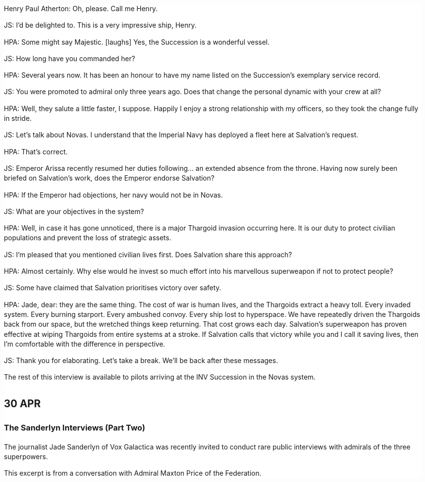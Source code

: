 Henry Paul Atherton: Oh, please. Call me Henry.

JS: I’d be delighted to. This is a very impressive ship, Henry.

HPA: Some might say Majestic. [laughs] Yes, the Succession is a wonderful vessel. 

JS: How long have you commanded her?

HPA: Several years now. It has been an honour to have my name listed on the Succession’s exemplary service record. 

JS: You were promoted to admiral only three years ago. Does that change the personal dynamic with your crew at all?

HPA: Well, they salute a little faster, I suppose. Happily I enjoy a strong relationship with my officers, so they took the change fully in stride. 

JS: Let’s talk about Novas. I understand that the Imperial Navy has deployed a fleet here at Salvation’s request.

HPA: That’s correct.

JS: Emperor Arissa recently resumed her duties following… an extended absence from the throne. Having now surely been briefed on Salvation’s work, does the Emperor endorse Salvation?

HPA: If the Emperor had objections, her navy would not be in Novas.

JS: What are your objectives in the system?

HPA: Well, in case it has gone unnoticed, there is a major Thargoid invasion occurring here. It is our duty to protect civilian populations and prevent the loss of strategic assets.

JS: I’m pleased that you mentioned civilian lives first. Does Salvation share this approach?

HPA: Almost certainly. Why else would he invest so much effort into his marvellous superweapon if not to protect people?

JS: Some have claimed that Salvation prioritises victory over safety.

HPA: Jade, dear: they are the same thing. The cost of war is human lives, and the Thargoids extract a heavy toll. Every invaded system. Every burning starport. Every ambushed convoy. Every ship lost to hyperspace. We have repeatedly driven the Thargoids back from our space, but the wretched things keep returning. That cost grows each day. Salvation’s superweapon has proven effective at wiping Thargoids from entire systems at a stroke. If Salvation calls that victory while you and I call it saving lives, then I’m comfortable with the difference in perspective.

JS: Thank you for elaborating. Let’s take a break. We’ll be back after these messages.

The rest of this interview is available to pilots arriving at the INV Succession in the Novas system.

## 30 APR

### The Sanderlyn Interviews (Part Two)

The journalist Jade Sanderlyn of Vox Galactica was recently invited to conduct rare public interviews with admirals of the three superpowers. 

This excerpt is from a conversation with Admiral Maxton Price of the Federation.

